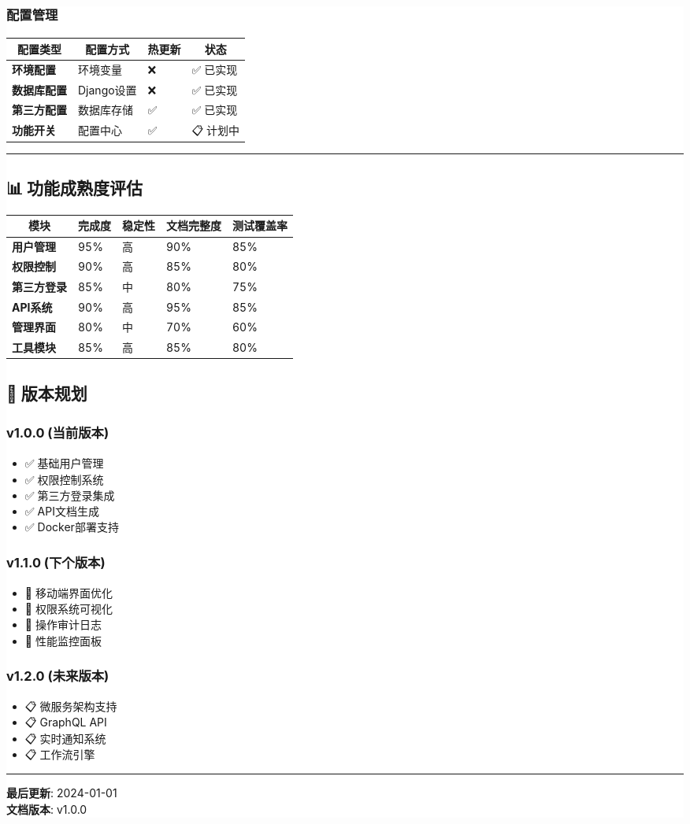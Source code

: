 ### 配置管理

| 配置类型 | 配置方式 | 热更新 | 状态 |
|----------|----------|--------|------|
| **环境配置** | 环境变量 | ❌ | ✅ 已实现 |
| **数据库配置** | Django设置 | ❌ | ✅ 已实现 |
| **第三方配置** | 数据库存储 | ✅ | ✅ 已实现 |
| **功能开关** | 配置中心 | ✅ | 📋 计划中 |

---

## 📊 功能成熟度评估

| 模块 | 完成度 | 稳定性 | 文档完整度 | 测试覆盖率 |
|------|--------|--------|------------|------------|
| **用户管理** | 95% | 高 | 90% | 85% |
| **权限控制** | 90% | 高 | 85% | 80% |
| **第三方登录** | 85% | 中 | 80% | 75% |
| **API系统** | 90% | 高 | 95% | 85% |
| **管理界面** | 80% | 中 | 70% | 60% |
| **工具模块** | 85% | 高 | 85% | 80% |

## 🎯 版本规划

### v1.0.0 (当前版本)
- ✅ 基础用户管理
- ✅ 权限控制系统
- ✅ 第三方登录集成
- ✅ API文档生成
- ✅ Docker部署支持

### v1.1.0 (下个版本)
- 🔄 移动端界面优化
- 🔄 权限系统可视化
- 🔄 操作审计日志
- 🔄 性能监控面板

### v1.2.0 (未来版本)
- 📋 微服务架构支持
- 📋 GraphQL API
- 📋 实时通知系统
- 📋 工作流引擎

---

**最后更新**: 2024-01-01  
**文档版本**: v1.0.0